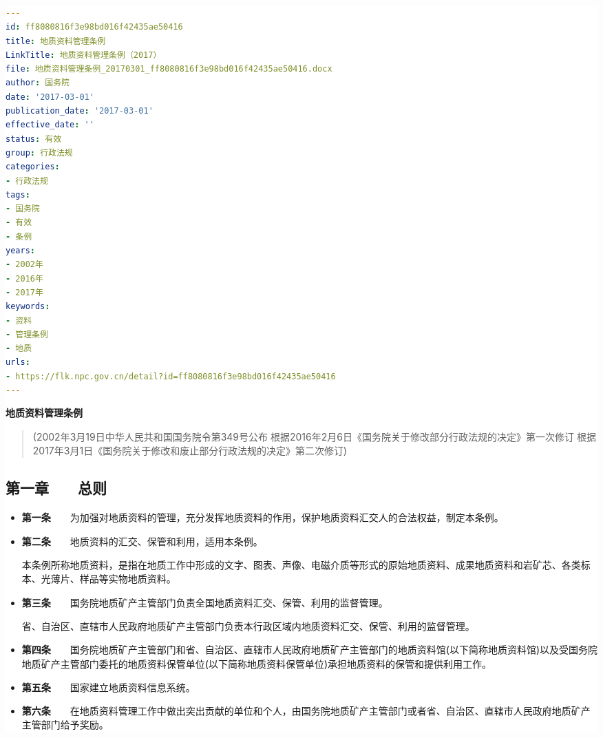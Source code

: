 ```yaml
---
id: ff8080816f3e98bd016f42435ae50416
title: 地质资料管理条例
LinkTitle: 地质资料管理条例（2017）
file: 地质资料管理条例_20170301_ff8080816f3e98bd016f42435ae50416.docx
author: 国务院
date: '2017-03-01'
publication_date: '2017-03-01'
effective_date: ''
status: 有效
group: 行政法规
categories:
- 行政法规
tags:
- 国务院
- 有效
- 条例
years:
- 2002年
- 2016年
- 2017年
keywords:
- 资料
- 管理条例
- 地质
urls:
- https://flk.npc.gov.cn/detail?id=ff8080816f3e98bd016f42435ae50416
---
```


**地质资料管理条例**

> (2002年3月19日中华人民共和国国务院令第349号公布 根据2016年2月6日《国务院关于修改部分行政法规的决定》第一次修订 根据2017年3月1日《国务院关于修改和废止部分行政法规的决定》第二次修订)

## 第一章　　总则

- **第一条**　　为加强对地质资料的管理，充分发挥地质资料的作用，保护地质资料汇交人的合法权益，制定本条例。

- **第二条**　　地质资料的汇交、保管和利用，适用本条例。

  本条例所称地质资料，是指在地质工作中形成的文字、图表、声像、电磁介质等形式的原始地质资料、成果地质资料和岩矿芯、各类标本、光薄片、样品等实物地质资料。

- **第三条**　　国务院地质矿产主管部门负责全国地质资料汇交、保管、利用的监督管理。

  省、自治区、直辖市人民政府地质矿产主管部门负责本行政区域内地质资料汇交、保管、利用的监督管理。

- **第四条**　　国务院地质矿产主管部门和省、自治区、直辖市人民政府地质矿产主管部门的地质资料馆(以下简称地质资料馆)以及受国务院地质矿产主管部门委托的地质资料保管单位(以下简称地质资料保管单位)承担地质资料的保管和提供利用工作。

- **第五条**　　国家建立地质资料信息系统。

- **第六条**　　在地质资料管理工作中做出突出贡献的单位和个人，由国务院地质矿产主管部门或者省、自治区、直辖市人民政府地质矿产主管部门给予奖励。
